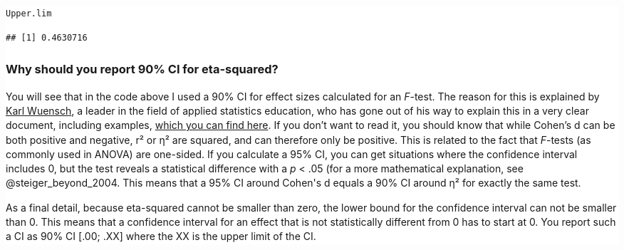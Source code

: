 ```r
Upper.lim
```

```
## [1] 0.4630716
```

### Why should you report 90% CI for eta-squared?

You will see that in the code above I used a 90% CI for effect sizes calculated for an *F*-test. The reason for this is explained by [Karl Wuensch](http://core.ecu.edu/psyc/wuenschk/StatHelp/StatHelp.htm), a leader in the field of applied statistics education, who has gone out of his way to explain this in a very clear document, including examples, [which you can find here](http://core.ecu.edu/psyc/wuenschk/docs30/CI-Eta2-Alpha.doc). If you don’t want to read it, you should know that while Cohen’s d can be both positive and negative, r² or η² are squared, and can therefore only be positive. This is related to the fact that *F*-tests (as commonly used in ANOVA) are one-sided. If you calculate a 95% CI, you can get situations where the confidence interval includes 0, but the test reveals a statistical difference with a *p* < .05 (for a more mathematical explanation, see @steiger_beyond_2004. This means that a 95% CI around Cohen's d equals a 90% CI around η² for exactly the same test. 

As a final detail, because eta-squared cannot be smaller than zero, the lower bound for the confidence interval can not be smaller than 0. This means that a confidence interval for an effect that is not statistically different from 0 has to start at 0. You report such a CI as 90% CI [.00; .XX]  where the XX is the upper limit of the CI. 

